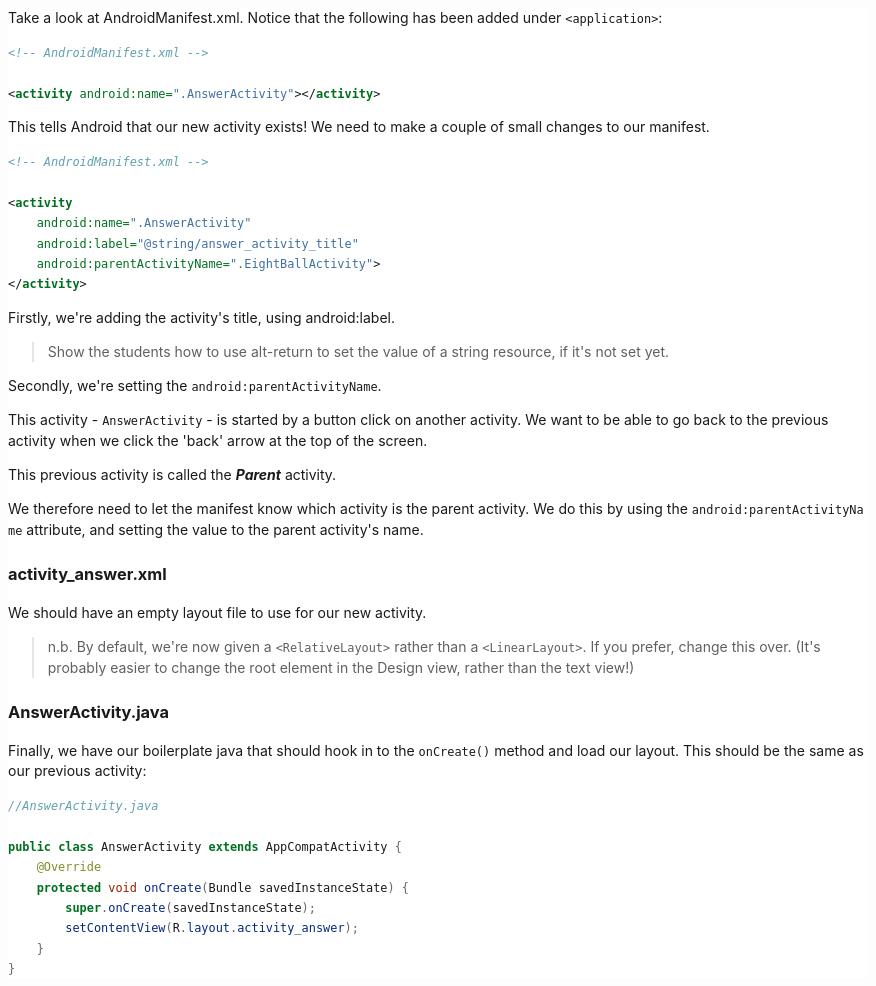 Take a look at AndroidManifest.xml. Notice that the following has been added under ```<application>```:

```xml
<!-- AndroidManifest.xml -->

<activity android:name=".AnswerActivity"></activity>
```

This tells Android that our new activity exists! We need to make a couple of small changes to our manifest.

```xml
<!-- AndroidManifest.xml -->

<activity
    android:name=".AnswerActivity"
    android:label="@string/answer_activity_title"
    android:parentActivityName=".EightBallActivity">  
</activity>
```

Firstly, we're adding the activity's title, using android:label.

> Show the students how to use alt-return to set the value of a string resource, if it's not set yet.

Secondly, we're setting the ```android:parentActivityName```. 

This activity - `AnswerActivity` - is started by a button click on another activity. We want to be able to go back to the previous activity when we click the 'back' arrow at the top of the screen. 

This previous activity is called the ***Parent*** activity. 

We therefore need to let the manifest know which activity is the parent activity. We do this by using the ```android:parentActivityName``` attribute, and setting the value to the parent activity's name.

### activity_answer.xml

We should have an empty layout file to use for our new activity.

> n.b. By default, we're now given a ```<RelativeLayout>``` rather than a ```<LinearLayout>```. If you prefer, change this over. (It's probably easier to change the root element in the Design view, rather than the text view!)

### AnswerActivity.java

Finally, we have our boilerplate java that should hook in to the ```onCreate()``` method and load our layout. This should be the same as our previous activity:

```java
//AnswerActivity.java

public class AnswerActivity extends AppCompatActivity {
    @Override
    protected void onCreate(Bundle savedInstanceState) {
        super.onCreate(savedInstanceState);
        setContentView(R.layout.activity_answer);
    }
}
```
